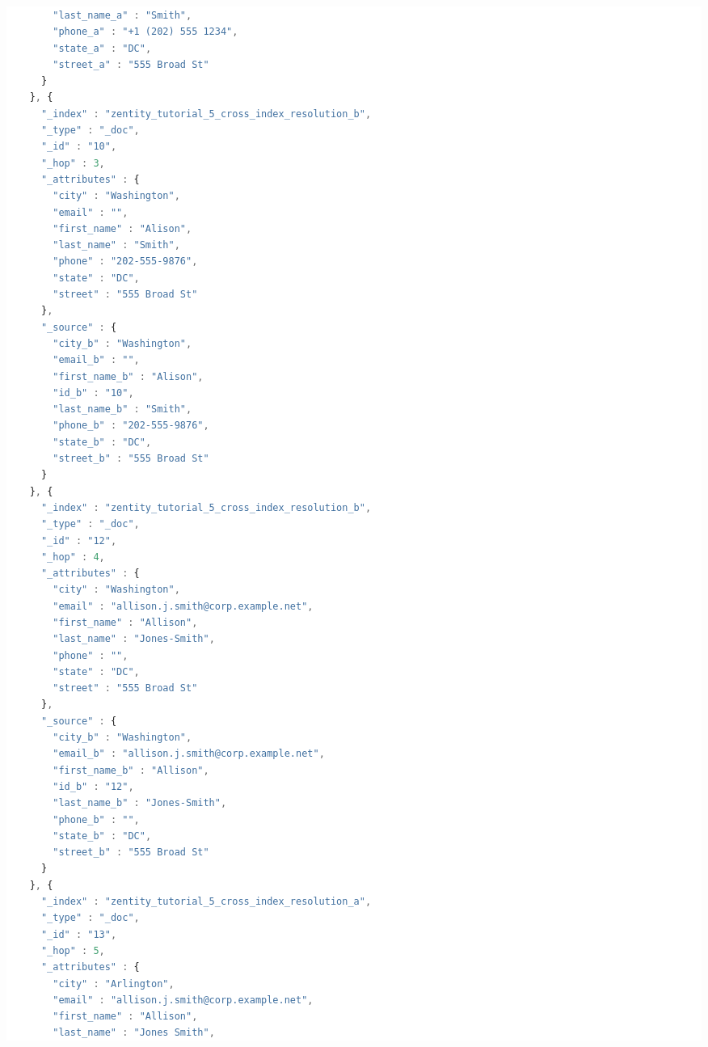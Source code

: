 ```javascript
        "last_name_a" : "Smith",
        "phone_a" : "+1 (202) 555 1234",
        "state_a" : "DC",
        "street_a" : "555 Broad St"
      }
    }, {
      "_index" : "zentity_tutorial_5_cross_index_resolution_b",
      "_type" : "_doc",
      "_id" : "10",
      "_hop" : 3,
      "_attributes" : {
        "city" : "Washington",
        "email" : "",
        "first_name" : "Alison",
        "last_name" : "Smith",
        "phone" : "202-555-9876",
        "state" : "DC",
        "street" : "555 Broad St"
      },
      "_source" : {
        "city_b" : "Washington",
        "email_b" : "",
        "first_name_b" : "Alison",
        "id_b" : "10",
        "last_name_b" : "Smith",
        "phone_b" : "202-555-9876",
        "state_b" : "DC",
        "street_b" : "555 Broad St"
      }
    }, {
      "_index" : "zentity_tutorial_5_cross_index_resolution_b",
      "_type" : "_doc",
      "_id" : "12",
      "_hop" : 4,
      "_attributes" : {
        "city" : "Washington",
        "email" : "allison.j.smith@corp.example.net",
        "first_name" : "Allison",
        "last_name" : "Jones-Smith",
        "phone" : "",
        "state" : "DC",
        "street" : "555 Broad St"
      },
      "_source" : {
        "city_b" : "Washington",
        "email_b" : "allison.j.smith@corp.example.net",
        "first_name_b" : "Allison",
        "id_b" : "12",
        "last_name_b" : "Jones-Smith",
        "phone_b" : "",
        "state_b" : "DC",
        "street_b" : "555 Broad St"
      }
    }, {
      "_index" : "zentity_tutorial_5_cross_index_resolution_a",
      "_type" : "_doc",
      "_id" : "13",
      "_hop" : 5,
      "_attributes" : {
        "city" : "Arlington",
        "email" : "allison.j.smith@corp.example.net",
        "first_name" : "Allison",
        "last_name" : "Jones Smith",
```